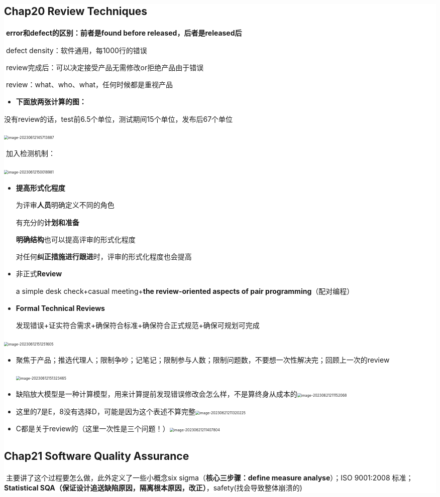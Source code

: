 ## Chap20 Review Techniques

​	**error和defect的区别：前者是found before released，后者是released后**

​	defect density：软件通用，每1000行的错误

​	review完成后：可以决定接受产品无需修改or拒绝产品由于错误

​	review：what、who、what，任何时候都是重视产品

- **下面放两张计算的图：**

​	没有review的话，test前6.5个单位，测试期间15个单位，发布后67个单位

<img src="C:\Users\lenovo\AppData\Roaming\Typora\typora-user-images\image-20230612145713887.png" alt="image-20230612145713887" style="zoom:50%;" />

​	加入检测机制：

<img src="C:\Users\lenovo\AppData\Roaming\Typora\typora-user-images\image-20230612150018981.png" alt="image-20230612150018981" style="zoom:50%;" />



- **提高形式化程度**

  为评审**人员**明确定义不同的角色

  有充分的**计划和准备**

  **明确结构**也可以提高评审的形式化程度

  对任何**纠正措施进行跟进**时，评审的形式化程度也会提高

- 非正式**Review**

  a simple desk check+casual meeting+**the review-oriented aspects of pair programming**（配对编程）

- **Formal Technical Reviews**

  发现错误+证实符合需求+确保符合标准+确保符合正式规范+确保可规划可完成

<img src="C:\Users\lenovo\AppData\Roaming\Typora\typora-user-images\image-20230612151251605.png" alt="image-20230612151251605" style="zoom:50%;" />

- 聚焦于产品；推选代理人；限制争吵；记笔记；限制参与人数；限制问题数，不要想一次性解决完；回顾上一次的review

  <img src="C:\Users\lenovo\Desktop\软工复习.assets\image-20230612151323465.png" alt="image-20230612151323465" style="zoom:50%;" />

- 缺陷放大模型是一种计算模型，用来计算提前发现错误修改会怎么样，不是算终身从成本的<img src="C:\Users\lenovo\Desktop\软工复习.assets\image-20230621211152068.png" alt="image-20230621211152068" style="zoom:50%;" />

- 这里的7是E，8没有选择D，可能是因为这个表述不算完整<img src="C:\Users\lenovo\Desktop\软工复习.assets\image-20230621211320225.png" alt="image-20230621211320225" style="zoom:50%;" />

- C都是关于review的（这里一次性是三个问题！）<img src="C:\Users\lenovo\Desktop\软工复习.assets\image-20230621211407804.png" alt="image-20230621211407804" style="zoom:50%;" />


## Chap21 Software Quality Assurance

​	主要讲了这个过程要怎么做，此外定义了一些小概念six sigma（**核心三步骤：define measure analyse**）；ISO 9001:2008 标准；**Statistical SQA（保证设计追送缺陷原因，隔离根本原因，改正）**，safety(找会导致整体崩溃的)
